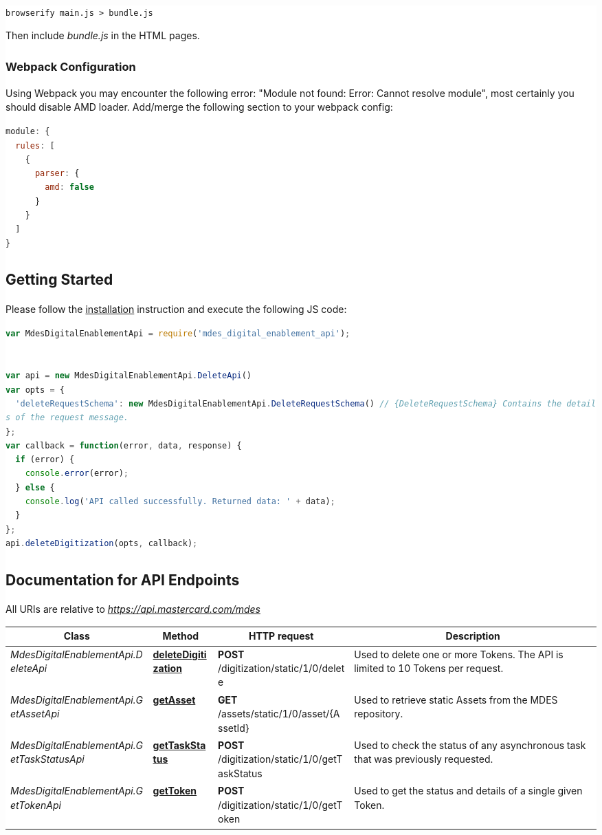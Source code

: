 ```shell
browserify main.js > bundle.js
```

Then include *bundle.js* in the HTML pages.

### Webpack Configuration

Using Webpack you may encounter the following error: "Module not found: Error:
Cannot resolve module", most certainly you should disable AMD loader. Add/merge
the following section to your webpack config:

```javascript
module: {
  rules: [
    {
      parser: {
        amd: false
      }
    }
  ]
}
```

## Getting Started

Please follow the [installation](#installation) instruction and execute the following JS code:

```javascript
var MdesDigitalEnablementApi = require('mdes_digital_enablement_api');


var api = new MdesDigitalEnablementApi.DeleteApi()
var opts = {
  'deleteRequestSchema': new MdesDigitalEnablementApi.DeleteRequestSchema() // {DeleteRequestSchema} Contains the details of the request message. 
};
var callback = function(error, data, response) {
  if (error) {
    console.error(error);
  } else {
    console.log('API called successfully. Returned data: ' + data);
  }
};
api.deleteDigitization(opts, callback);

```

## Documentation for API Endpoints

All URIs are relative to *https://api.mastercard.com/mdes*

Class | Method | HTTP request | Description
------------ | ------------- | ------------- | -------------
*MdesDigitalEnablementApi.DeleteApi* | [**deleteDigitization**](docs/DeleteApi.md#deleteDigitization) | **POST** /digitization/static/1/0/delete | Used to delete one or more Tokens. The API is limited to 10 Tokens per request.
*MdesDigitalEnablementApi.GetAssetApi* | [**getAsset**](docs/GetAssetApi.md#getAsset) | **GET** /assets/static/1/0/asset/{AssetId} | Used to retrieve static Assets from the MDES repository.
*MdesDigitalEnablementApi.GetTaskStatusApi* | [**getTaskStatus**](docs/GetTaskStatusApi.md#getTaskStatus) | **POST** /digitization/static/1/0/getTaskStatus | Used to check the status of any asynchronous task that was previously requested.
*MdesDigitalEnablementApi.GetTokenApi* | [**getToken**](docs/GetTokenApi.md#getToken) | **POST** /digitization/static/1/0/getToken | Used to get the status and details of a single given Token.